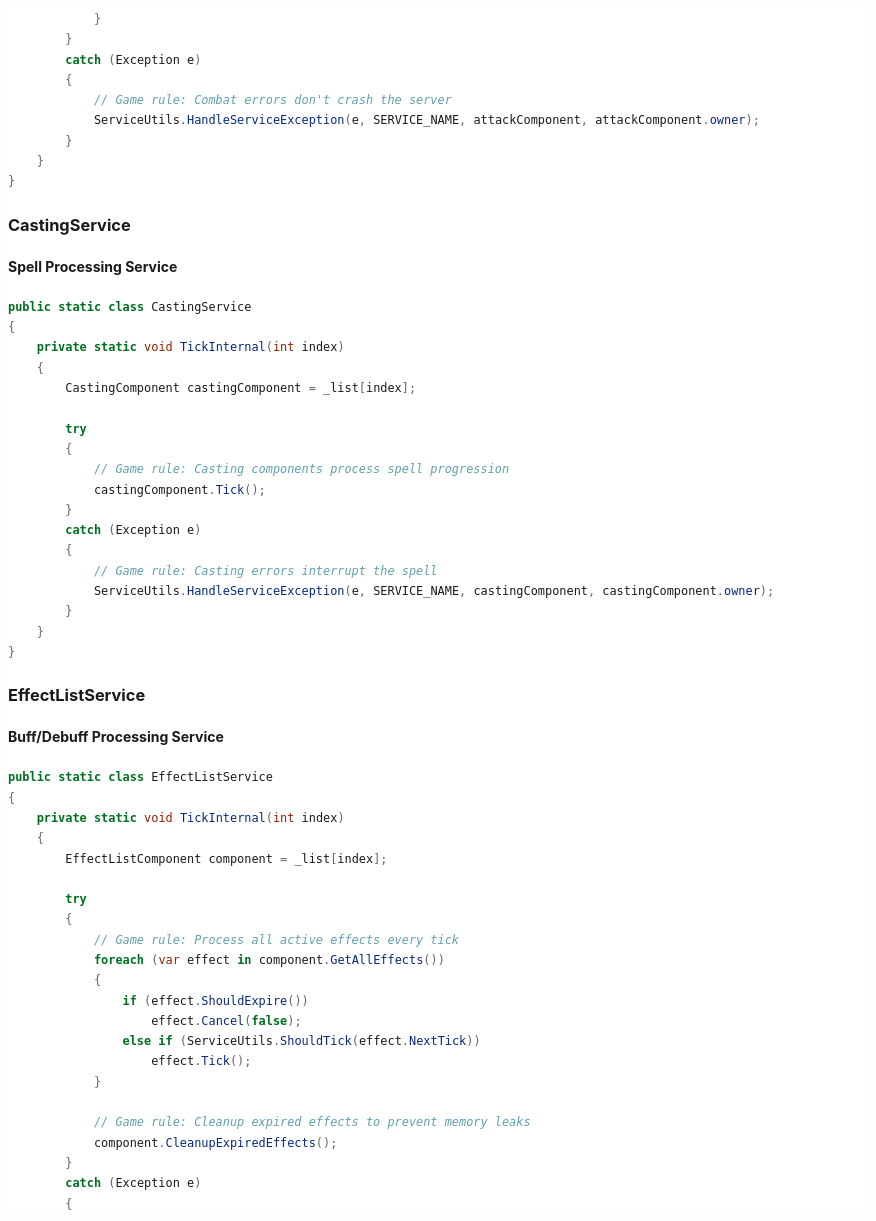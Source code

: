 ```csharp
            }
        }
        catch (Exception e)
        {
            // Game rule: Combat errors don't crash the server
            ServiceUtils.HandleServiceException(e, SERVICE_NAME, attackComponent, attackComponent.owner);
        }
    }
}
```

### CastingService

#### Spell Processing Service
```csharp
public static class CastingService
{
    private static void TickInternal(int index)
    {
        CastingComponent castingComponent = _list[index];
        
        try
        {
            // Game rule: Casting components process spell progression
            castingComponent.Tick();
        }
        catch (Exception e)
        {
            // Game rule: Casting errors interrupt the spell
            ServiceUtils.HandleServiceException(e, SERVICE_NAME, castingComponent, castingComponent.owner);
        }
    }
}
```

### EffectListService

#### Buff/Debuff Processing Service
```csharp
public static class EffectListService
{
    private static void TickInternal(int index)
    {
        EffectListComponent component = _list[index];
        
        try
        {
            // Game rule: Process all active effects every tick
            foreach (var effect in component.GetAllEffects())
            {
                if (effect.ShouldExpire())
                    effect.Cancel(false);
                else if (ServiceUtils.ShouldTick(effect.NextTick))
                    effect.Tick();
            }
            
            // Game rule: Cleanup expired effects to prevent memory leaks
            component.CleanupExpiredEffects();
        }
        catch (Exception e)
        {
```